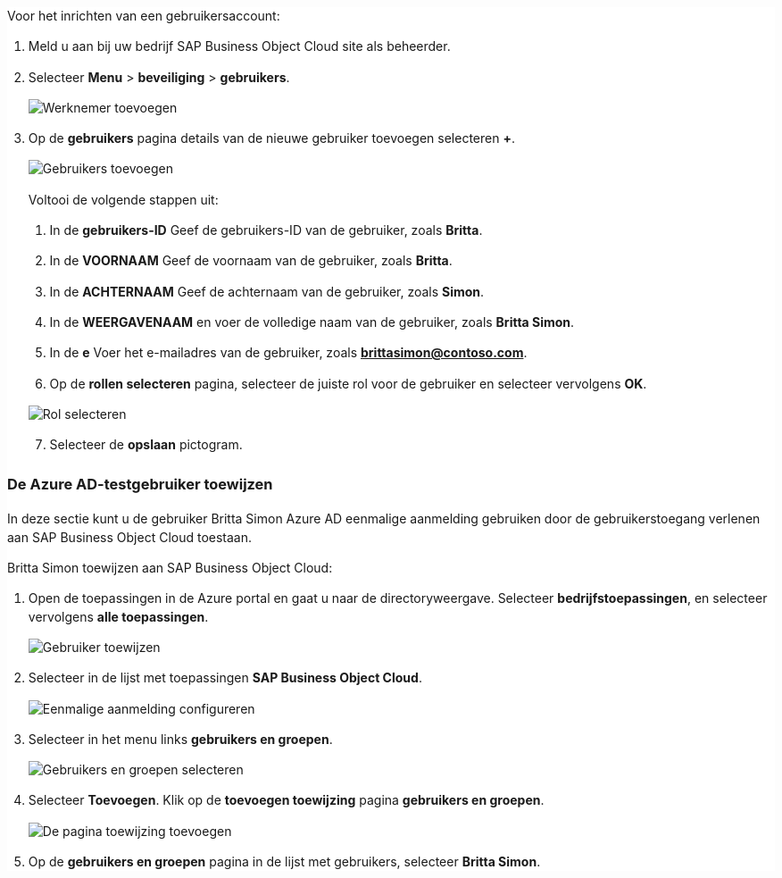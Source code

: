 Voor het inrichten van een gebruikersaccount:

1. Meld u aan bij uw bedrijf SAP Business Object Cloud site als beheerder.

2. Selecteer **Menu** > **beveiliging** > **gebruikers**.

    ![Werknemer toevoegen](./media/active-directory-saas-sapboc-tutorial/user1.png)

3. Op de **gebruikers** pagina details van de nieuwe gebruiker toevoegen selecteren **+**. 

    ![Gebruikers toevoegen](./media/active-directory-saas-sapboc-tutorial/user4.png)

    Voltooi de volgende stappen uit:

    1. In de **gebruikers-ID** Geef de gebruikers-ID van de gebruiker, zoals **Britta**.

    2. In de **VOORNAAM** Geef de voornaam van de gebruiker, zoals **Britta**.

    3. In de **ACHTERNAAM** Geef de achternaam van de gebruiker, zoals **Simon**.

    4. In de **WEERGAVENAAM** en voer de volledige naam van de gebruiker, zoals **Britta Simon**.

    5. In de **e** Voer het e-mailadres van de gebruiker, zoals **brittasimon@contoso.com**.

    6. Op de **rollen selecteren** pagina, selecteer de juiste rol voor de gebruiker en selecteer vervolgens **OK**.

      ![Rol selecteren](./media/active-directory-saas-sapboc-tutorial/user3.png)

    7. Selecteer de **opslaan** pictogram.    


### <a name="assign-the-azure-ad-test-user"></a>De Azure AD-testgebruiker toewijzen

In deze sectie kunt u de gebruiker Britta Simon Azure AD eenmalige aanmelding gebruiken door de gebruikerstoegang verlenen aan SAP Business Object Cloud toestaan.

Britta Simon toewijzen aan SAP Business Object Cloud:

1. Open de toepassingen in de Azure portal en gaat u naar de directoryweergave. Selecteer **bedrijfstoepassingen**, en selecteer vervolgens **alle toepassingen**.

    ![Gebruiker toewijzen][201] 

2. Selecteer in de lijst met toepassingen **SAP Business Object Cloud**.

    ![Eenmalige aanmelding configureren](./media/active-directory-saas-sapboc-tutorial/tutorial_sapboc_app.png) 

3. Selecteer in het menu links **gebruikers en groepen**.

    ![Gebruikers en groepen selecteren][202] 

4. Selecteer **Toevoegen**. Klik op de **toevoegen toewijzing** pagina **gebruikers en groepen**.

    ![De pagina toewijzing toevoegen][203]

5. Op de **gebruikers en groepen** pagina in de lijst met gebruikers, selecteer **Britta Simon**.


[1]: ./media/active-directory-saas-sapboc-tutorial/tutorial_general_01.png
[2]: ./media/active-directory-saas-sapboc-tutorial/tutorial_general_02.png
[3]: ./media/active-directory-saas-sapboc-tutorial/tutorial_general_03.png
[4]: ./media/active-directory-saas-sapboc-tutorial/tutorial_general_04.png
[100]: ./media/active-directory-saas-sapboc-tutorial/tutorial_general_100.png
[200]: ./media/active-directory-saas-sapboc-tutorial/tutorial_general_200.png
[201]: ./media/active-directory-saas-sapboc-tutorial/tutorial_general_201.png
[202]: ./media/active-directory-saas-sapboc-tutorial/tutorial_general_202.png
[203]: ./media/active-directory-saas-sapboc-tutorial/tutorial_general_203.png